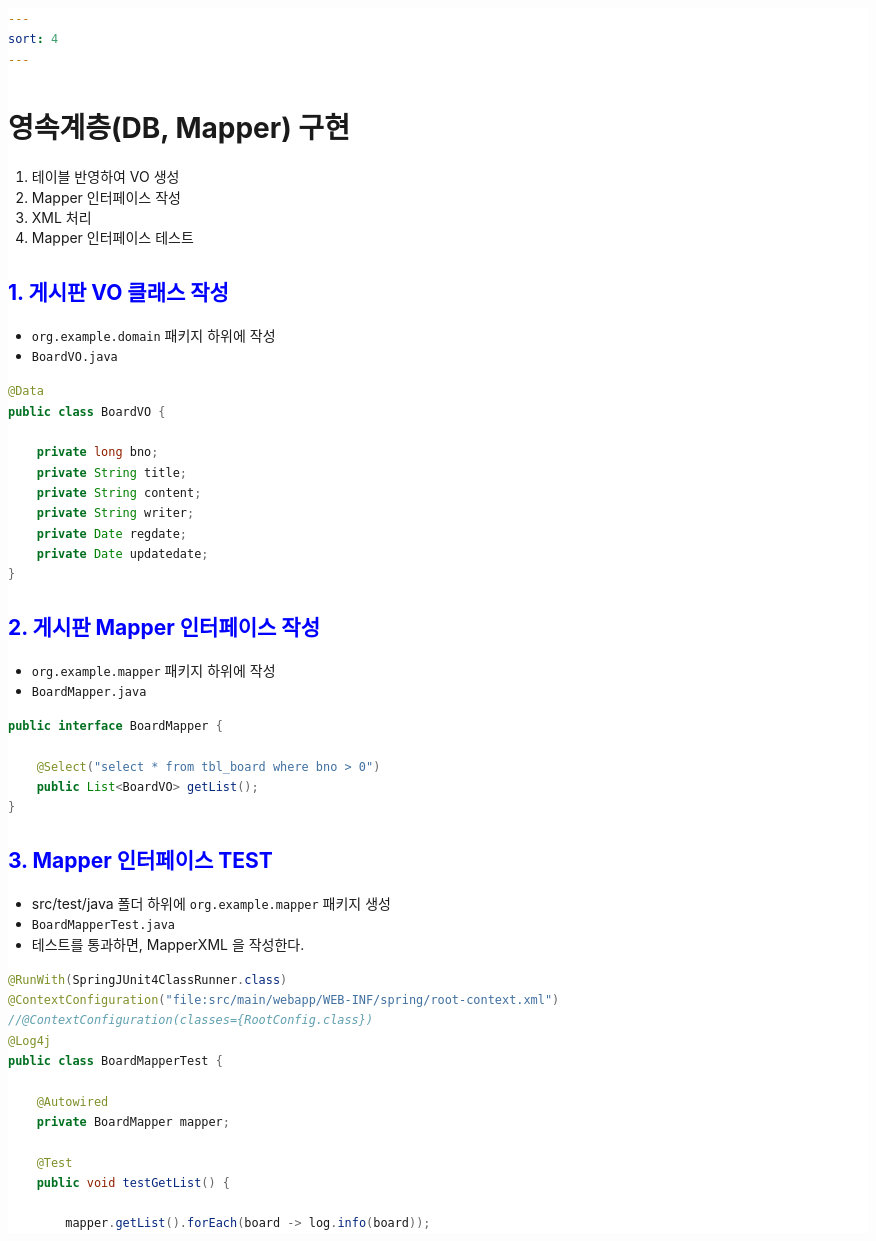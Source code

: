 ```yaml
---
sort: 4
---
```


# 영속계층(DB, Mapper) 구현

1. 테이블 반영하여 VO 생성
2. Mapper 인터페이스 작성
3. XML 처리
4. Mapper 인터페이스 테스트

## <font color='blue'> 1. 게시판 VO 클래스 작성 </font>

- `org.example.domain` 패키지 하위에 작성
- `BoardVO.java`

```java
@Data
public class BoardVO {
	
	private long bno;
	private String title;
	private String content;
	private String writer;
	private Date regdate;
	private Date updatedate;
}
```

## <font color='blue'> 2. 게시판 Mapper 인터페이스 작성</font>

- `org.example.mapper` 패키지 하위에 작성
- `BoardMapper.java`

```java
public interface BoardMapper {

	@Select("select * from tbl_board where bno > 0")
	public List<BoardVO> getList();
}
```

## <font color='blue'> 3. Mapper 인터페이스 TEST</font>

- src/test/java 폴더 하위에 `org.example.mapper` 패키지 생성
- `BoardMapperTest.java`
- 테스트를 통과하면, MapperXML 을 작성한다.

```java
@RunWith(SpringJUnit4ClassRunner.class)
@ContextConfiguration("file:src/main/webapp/WEB-INF/spring/root-context.xml")
//@ContextConfiguration(classes={RootConfig.class})
@Log4j
public class BoardMapperTest {
	
	@Autowired
	private BoardMapper mapper;

	@Test
	public void testGetList() {
		
		mapper.getList().forEach(board -> log.info(board));
```